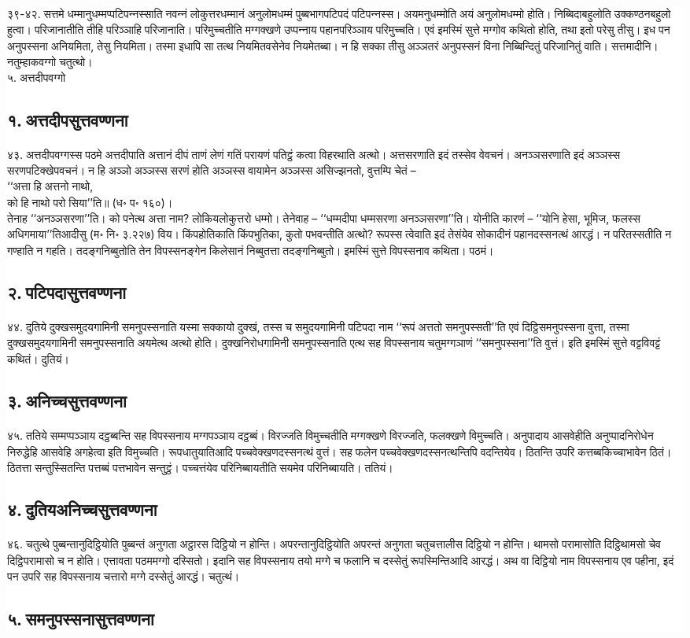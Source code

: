 ३९-४२. सत्तमे धम्मानुधम्मप्पटिपन्‍नस्साति नवन्‍नं लोकुत्तरधम्मानं अनुलोमधम्मं पुब्बभागपटिपदं पटिपन्‍नस्स। अयमनुधम्मोति अयं अनुलोमधम्मो होति। निब्बिदाबहुलोति उक्‍कण्ठनबहुलो हुत्वा। परिजानातीति तीहि परिञ्‍ञाहि परिजानाति। परिमुच्‍चतीति मग्गक्खणे उप्पन्‍नाय पहानपरिञ्‍ञाय परिमुच्‍चति। एवं इमस्मिं सुत्ते मग्गोव कथितो होति, तथा इतो परेसु तीसु। इध पन अनुपस्सना अनियमिता, तेसु नियमिता। तस्मा इधापि सा तत्थ नियमितवसेनेव नियमेतब्बा। न हि सक्‍का तीसु अञ्‍ञतरं अनुपस्सनं विना निब्बिन्दितुं परिजानितुं वाति। सत्तमादीनि।  
नतुम्हाकवग्गो चतुत्थो।  
५. अत्तदीपवग्गो  


## १. अत्तदीपसुत्तवण्णना

४३. अत्तदीपवग्गस्स पठमे अत्तदीपाति अत्तानं दीपं ताणं लेणं गतिं परायणं पतिट्ठं कत्वा विहरथाति अत्थो। अत्तसरणाति इदं तस्सेव वेवचनं। अनञ्‍ञसरणाति इदं अञ्‍ञस्स सरणपटिक्खेपवचनं। न हि अञ्‍ञो अञ्‍ञस्स सरणं होति अञ्‍ञस्स वायामेन अञ्‍ञस्स असिज्झनतो, वुत्तम्पि चेतं –  
‘‘अत्ता हि अत्तनो नाथो,  
को हि नाथो परो सिया’’ति॥ (ध॰ प॰ १६०)।  
तेनाह ‘‘अनञ्‍ञसरणा’’ति। को पनेत्थ अत्ता नाम? लोकियलोकुत्तरो धम्मो। तेनेवाह – ‘‘धम्मदीपा धम्मसरणा अनञ्‍ञसरणा’’ति। योनीति कारणं – ‘‘योनि हेसा, भूमिज, फलस्स अधिगमाया’’तिआदीसु (म॰ नि॰ ३.२२७) विय। किंपहोतिकाति किंपभुतिका, कुतो पभवन्तीति अत्थो? रूपस्स त्वेवाति इदं तेसंयेव सोकादीनं पहानदस्सनत्थं आरद्धं। न परितस्सतीति न गण्हाति न गहति। तदङ्गनिब्बुतोति तेन विपस्सनङ्गेन किलेसानं निब्बुतत्ता तदङ्गनिब्बुतो। इमस्मिं सुत्ते विपस्सनाव कथिता। पठमं।  


## २. पटिपदासुत्तवण्णना

४४. दुतिये दुक्खसमुदयगामिनी समनुपस्सनाति यस्मा सक्‍कायो दुक्खं, तस्स च समुदयगामिनी पटिपदा नाम ‘‘रूपं अत्ततो समनुपस्सती’’ति एवं दिट्ठिसमनुपस्सना वुत्ता, तस्मा दुक्खसमुदयगामिनी समनुपस्सनाति अयमेत्थ अत्थो होति। दुक्खनिरोधगामिनी समनुपस्सनाति एत्थ सह विपस्सनाय चतुमग्गञाणं ‘‘समनुपस्सना’’ति वुत्तं। इति इमस्मिं सुत्ते वट्टविवट्टं कथितं। दुतियं।  


## ३. अनिच्‍चसुत्तवण्णना

४५. ततिये सम्मप्पञ्‍ञाय दट्ठब्बन्ति सह विपस्सनाय मग्गपञ्‍ञाय दट्ठब्बं। विरज्‍जति विमुच्‍चतीति मग्गक्खणे विरज्‍जति, फलक्खणे विमुच्‍चति। अनुपादाय आसवेहीति अनुप्पादनिरोधेन निरुद्धेहि आसवेहि अगहेत्वा इति विमुच्‍चति। रूपधातुयातिआदि पच्‍चवेक्खणदस्सनत्थं वुत्तं। सह फलेन पच्‍चवेक्खणदस्सनत्थन्तिपि वदन्तियेव। ठितन्ति उपरि कत्तब्बकिच्‍चाभावेन ठितं। ठितत्ता सन्तुस्सितन्ति पत्तब्बं पत्तभावेन सन्तुट्ठं। पच्‍चत्तंयेव परिनिब्बायतीति सयमेव परिनिब्बायति। ततियं।  


## ४. दुतियअनिच्‍चसुत्तवण्णना

४६. चतुत्थे पुब्बन्तानुदिट्ठियोति पुब्बन्तं अनुगता अट्ठारस दिट्ठियो न होन्ति। अपरन्तानुदिट्ठियोति अपरन्तं अनुगता चतुचत्तालीस दिट्ठियो न होन्ति। थामसो परामासोति दिट्ठिथामसो चेव दिट्ठिपरामासो च न होति। एत्तावता पठममग्गो दस्सितो। इदानि सह विपस्सनाय तयो मग्गे च फलानि च दस्सेतुं रूपस्मिन्तिआदि आरद्धं। अथ वा दिट्ठियो नाम विपस्सनाय एव पहीना, इदं पन उपरि सह विपस्सनाय चत्तारो मग्गे दस्सेतुं आरद्धं। चतुत्थं।  


## ५. समनुपस्सनासुत्तवण्णना
